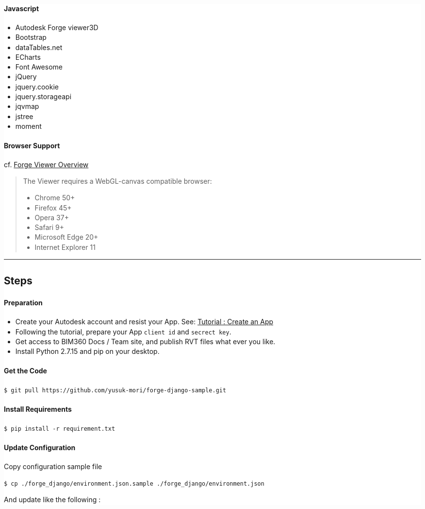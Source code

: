 #### Javascript
* Autodesk Forge viewer3D
* Bootstrap
* dataTables.net
* ECharts
* Font Awesome
* jQuery
* jquery.cookie
* jquery.storageapi
* jqvmap
* jstree
* moment


#### Browser Support
cf. [Forge Viewer Overview](https://forge.autodesk.com/en/docs/viewer/v6/developers_guide/overview/)
> The Viewer requires a WebGL-canvas compatible browser:
>
> * Chrome 50+
> * Firefox 45+
> * Opera 37+
> * Safari 9+
> * Microsoft Edge 20+
> * Internet Explorer 11


---
## Steps

#### Preparation    
* Create your Autodesk account and resist your App. See: [Tutorial : Create an App](https://forge.autodesk.com/en/docs/oauth/v2/tutorials/create-app/)
* Following the tutorial, prepare your App `client id` and `secrect key`.
* Get access to BIM360 Docs / Team site, and publish RVT files what ever you like.
* Install Python 2.7.15 and pip on your desktop. 

#### Get the Code

```text
$ git pull https://github.com/yusuk-mori/forge-django-sample.git
```

#### Install Requirements
```text
$ pip install -r requirement.txt
```

#### Update Configuration
Copy configuration sample file
```text
$ cp ./forge_django/environment.json.sample ./forge_django/environment.json
```
And update like the following :
